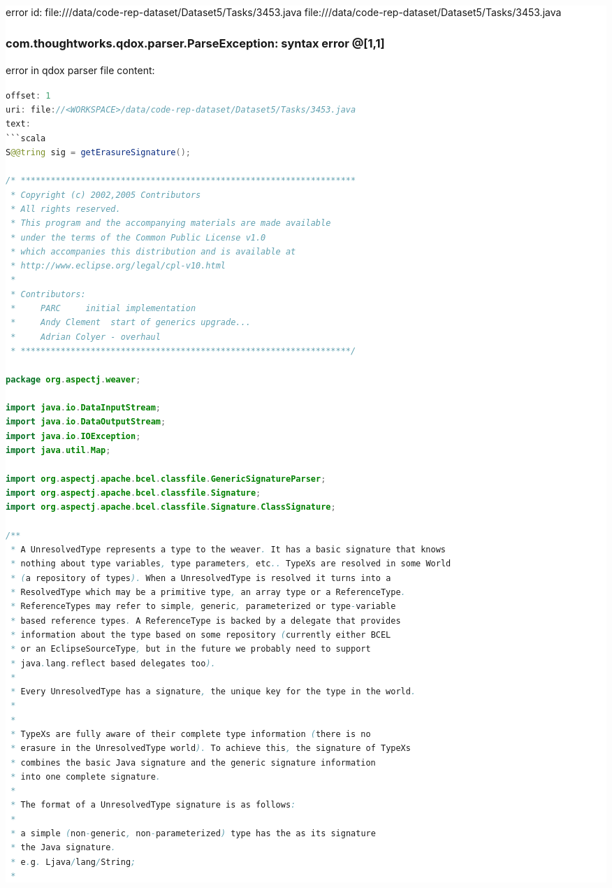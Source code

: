 error id: file://<WORKSPACE>/data/code-rep-dataset/Dataset5/Tasks/3453.java
file://<WORKSPACE>/data/code-rep-dataset/Dataset5/Tasks/3453.java
### com.thoughtworks.qdox.parser.ParseException: syntax error @[1,1]

error in qdox parser
file content:
```java
offset: 1
uri: file://<WORKSPACE>/data/code-rep-dataset/Dataset5/Tasks/3453.java
text:
```scala
S@@tring sig = getErasureSignature();

/* *******************************************************************
 * Copyright (c) 2002,2005 Contributors
 * All rights reserved. 
 * This program and the accompanying materials are made available 
 * under the terms of the Common Public License v1.0 
 * which accompanies this distribution and is available at 
 * http://www.eclipse.org/legal/cpl-v10.html 
 *  
 * Contributors: 
 *     PARC     initial implementation 
 *     Andy Clement  start of generics upgrade...
 *     Adrian Colyer - overhaul
 * ******************************************************************/

package org.aspectj.weaver;

import java.io.DataInputStream;
import java.io.DataOutputStream;
import java.io.IOException;
import java.util.Map;

import org.aspectj.apache.bcel.classfile.GenericSignatureParser;
import org.aspectj.apache.bcel.classfile.Signature;
import org.aspectj.apache.bcel.classfile.Signature.ClassSignature;

/**
 * A UnresolvedType represents a type to the weaver. It has a basic signature that knows 
 * nothing about type variables, type parameters, etc.. TypeXs are resolved in some World
 * (a repository of types). When a UnresolvedType is resolved it turns into a 
 * ResolvedType which may be a primitive type, an array type or a ReferenceType. 
 * ReferenceTypes may refer to simple, generic, parameterized or type-variable
 * based reference types. A ReferenceType is backed by a delegate that provides 
 * information about the type based on some repository (currently either BCEL
 * or an EclipseSourceType, but in the future we probably need to support
 * java.lang.reflect based delegates too). 
 * 
 * Every UnresolvedType has a signature, the unique key for the type in the world. 
 *
 * 
 * TypeXs are fully aware of their complete type information (there is no
 * erasure in the UnresolvedType world). To achieve this, the signature of TypeXs
 * combines the basic Java signature and the generic signature information
 * into one complete signature.
 * 
 * The format of a UnresolvedType signature is as follows:
 * 
 * a simple (non-generic, non-parameterized) type has the as its signature
 * the Java signature.
 * e.g. Ljava/lang/String;
 * 
```